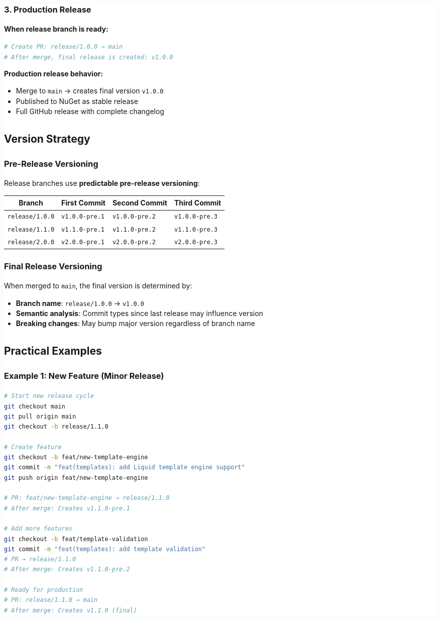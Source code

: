 ### 3. Production Release

**When release branch is ready:**
```bash
# Create PR: release/1.0.0 → main
# After merge, final release is created: v1.0.0
```

**Production release behavior:**
- Merge to `main` → creates final version `v1.0.0`
- Published to NuGet as stable release
- Full GitHub release with complete changelog

## Version Strategy

### Pre-Release Versioning

Release branches use **predictable pre-release versioning**:

| Branch | First Commit | Second Commit | Third Commit |
|--------|-------------|---------------|--------------|
| `release/1.0.0` | `v1.0.0-pre.1` | `v1.0.0-pre.2` | `v1.0.0-pre.3` |
| `release/1.1.0` | `v1.1.0-pre.1` | `v1.1.0-pre.2` | `v1.1.0-pre.3` |
| `release/2.0.0` | `v2.0.0-pre.1` | `v2.0.0-pre.2` | `v2.0.0-pre.3` |

### Final Release Versioning

When merged to `main`, the final version is determined by:
- **Branch name**: `release/1.0.0` → `v1.0.0`
- **Semantic analysis**: Commit types since last release may influence version
- **Breaking changes**: May bump major version regardless of branch name

## Practical Examples

### Example 1: New Feature (Minor Release)

```bash
# Start new release cycle
git checkout main
git pull origin main
git checkout -b release/1.1.0

# Create feature
git checkout -b feat/new-template-engine
git commit -m "feat(templates): add Liquid template engine support"
git push origin feat/new-template-engine

# PR: feat/new-template-engine → release/1.1.0
# After merge: Creates v1.1.0-pre.1

# Add more features
git checkout -b feat/template-validation
git commit -m "feat(templates): add template validation"
# PR → release/1.1.0
# After merge: Creates v1.1.0-pre.2

# Ready for production
# PR: release/1.1.0 → main
# After merge: Creates v1.1.0 (final)
```
